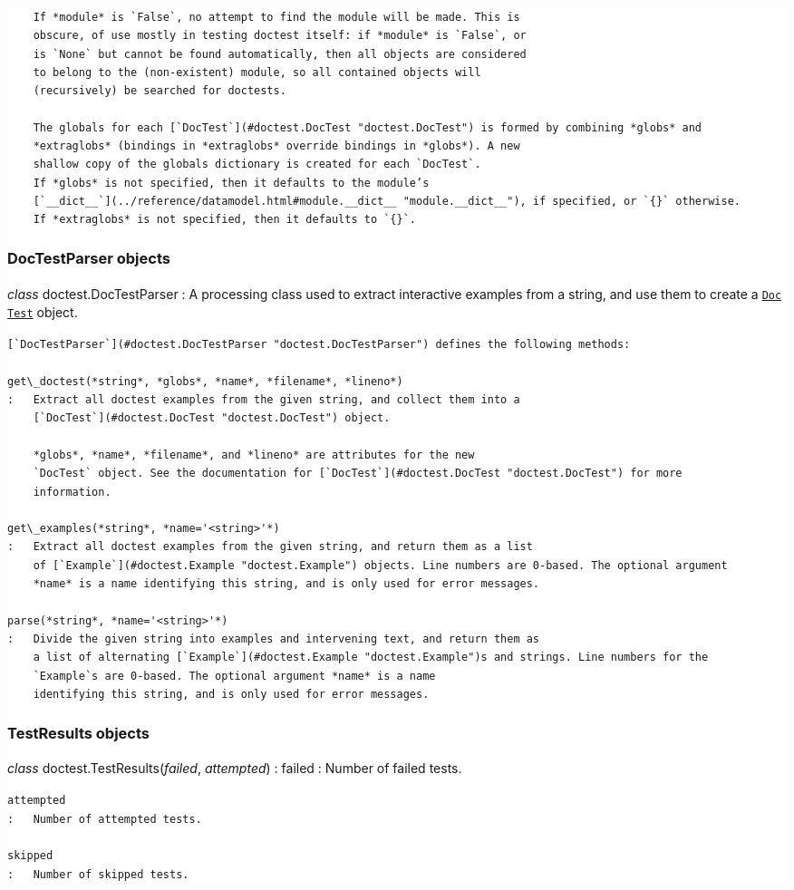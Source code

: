         If *module* is `False`, no attempt to find the module will be made. This is
        obscure, of use mostly in testing doctest itself: if *module* is `False`, or
        is `None` but cannot be found automatically, then all objects are considered
        to belong to the (non-existent) module, so all contained objects will
        (recursively) be searched for doctests.

        The globals for each [`DocTest`](#doctest.DocTest "doctest.DocTest") is formed by combining *globs* and
        *extraglobs* (bindings in *extraglobs* override bindings in *globs*). A new
        shallow copy of the globals dictionary is created for each `DocTest`.
        If *globs* is not specified, then it defaults to the module’s
        [`__dict__`](../reference/datamodel.html#module.__dict__ "module.__dict__"), if specified, or `{}` otherwise.
        If *extraglobs* is not specified, then it defaults to `{}`.

### DocTestParser objects

*class* doctest.DocTestParser
:   A processing class used to extract interactive examples from a string, and use
    them to create a [`DocTest`](#doctest.DocTest "doctest.DocTest") object.

    [`DocTestParser`](#doctest.DocTestParser "doctest.DocTestParser") defines the following methods:

    get\_doctest(*string*, *globs*, *name*, *filename*, *lineno*)
    :   Extract all doctest examples from the given string, and collect them into a
        [`DocTest`](#doctest.DocTest "doctest.DocTest") object.

        *globs*, *name*, *filename*, and *lineno* are attributes for the new
        `DocTest` object. See the documentation for [`DocTest`](#doctest.DocTest "doctest.DocTest") for more
        information.

    get\_examples(*string*, *name='<string>'*)
    :   Extract all doctest examples from the given string, and return them as a list
        of [`Example`](#doctest.Example "doctest.Example") objects. Line numbers are 0-based. The optional argument
        *name* is a name identifying this string, and is only used for error messages.

    parse(*string*, *name='<string>'*)
    :   Divide the given string into examples and intervening text, and return them as
        a list of alternating [`Example`](#doctest.Example "doctest.Example")s and strings. Line numbers for the
        `Example`s are 0-based. The optional argument *name* is a name
        identifying this string, and is only used for error messages.

### TestResults objects

*class* doctest.TestResults(*failed*, *attempted*)
:   failed
    :   Number of failed tests.

    attempted
    :   Number of attempted tests.

    skipped
    :   Number of skipped tests.
